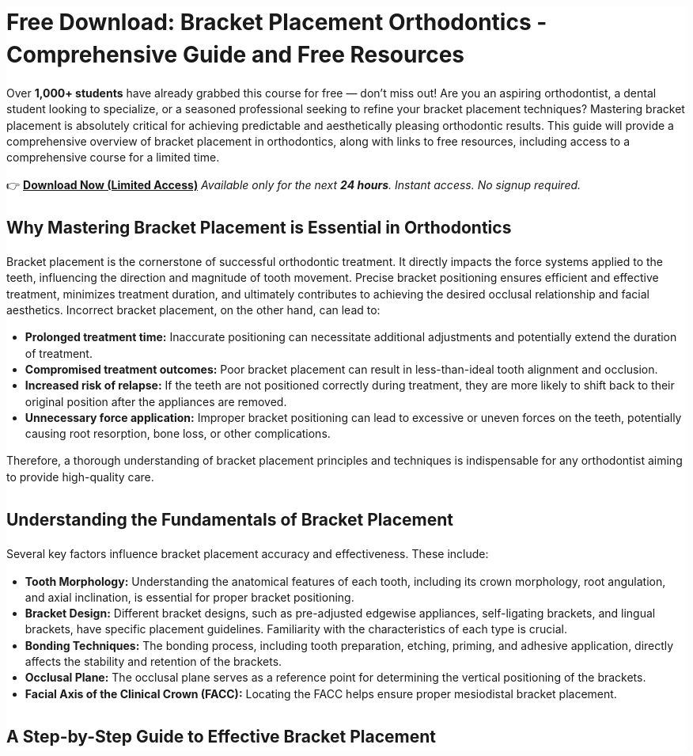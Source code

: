 # Free Download: Bracket Placement Orthodontics - Comprehensive Guide and Free Resources

Over **1,000+ students** have already grabbed this course for free — don’t miss out! Are you an aspiring orthodontist, a dental student looking to specialize, or a seasoned professional seeking to refine your bracket placement techniques? Mastering bracket placement is absolutely critical for achieving predictable and aesthetically pleasing orthodontic results. This guide will provide a comprehensive overview of bracket placement in orthodontics, along with links to free resources, including access to a comprehensive course for a limited time.

👉 [**Download Now (Limited Access)**](https://udemywork.com/bracket-placement-orthodontics)
_Available only for the next **24 hours**. Instant access. No signup required._

## Why Mastering Bracket Placement is Essential in Orthodontics

Bracket placement is the cornerstone of successful orthodontic treatment. It directly impacts the force systems applied to the teeth, influencing the direction and magnitude of tooth movement. Precise bracket positioning ensures efficient and effective treatment, minimizes treatment duration, and ultimately contributes to achieving the desired occlusal relationship and facial aesthetics. Incorrect bracket placement, on the other hand, can lead to:

*   **Prolonged treatment time:** Inaccurate positioning can necessitate additional adjustments and potentially extend the duration of treatment.
*   **Compromised treatment outcomes:** Poor bracket placement can result in less-than-ideal tooth alignment and occlusion.
*   **Increased risk of relapse:** If the teeth are not positioned correctly during treatment, they are more likely to shift back to their original position after the appliances are removed.
*   **Unnecessary force application:** Improper bracket positioning can lead to excessive or uneven forces on the teeth, potentially causing root resorption, bone loss, or other complications.

Therefore, a thorough understanding of bracket placement principles and techniques is indispensable for any orthodontist aiming to provide high-quality care.

## Understanding the Fundamentals of Bracket Placement

Several key factors influence bracket placement accuracy and effectiveness. These include:

*   **Tooth Morphology:** Understanding the anatomical features of each tooth, including its crown morphology, root angulation, and axial inclination, is essential for proper bracket positioning.
*   **Bracket Design:** Different bracket designs, such as pre-adjusted edgewise appliances, self-ligating brackets, and lingual brackets, have specific placement guidelines. Familiarity with the characteristics of each type is crucial.
*   **Bonding Techniques:** The bonding process, including tooth preparation, etching, priming, and adhesive application, directly affects the stability and retention of the brackets.
*   **Occlusal Plane:** The occlusal plane serves as a reference point for determining the vertical positioning of the brackets.
*   **Facial Axis of the Clinical Crown (FACC):** Locating the FACC helps ensure proper mesiodistal bracket placement.

## A Step-by-Step Guide to Effective Bracket Placement
